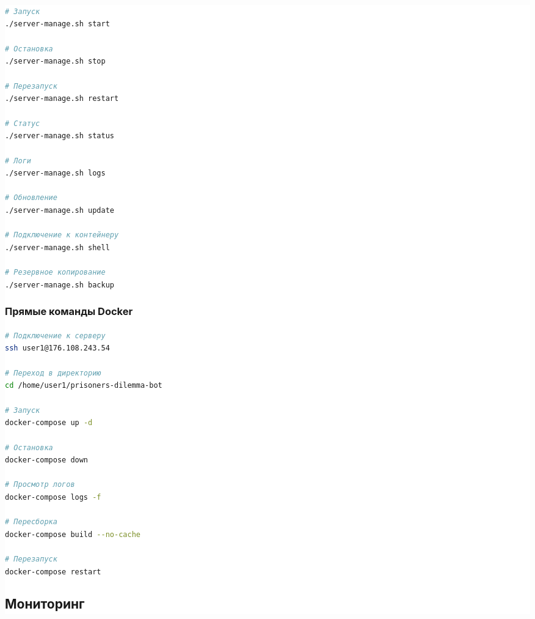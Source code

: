 ```bash
# Запуск
./server-manage.sh start

# Остановка
./server-manage.sh stop

# Перезапуск
./server-manage.sh restart

# Статус
./server-manage.sh status

# Логи
./server-manage.sh logs

# Обновление
./server-manage.sh update

# Подключение к контейнеру
./server-manage.sh shell

# Резервное копирование
./server-manage.sh backup
```

### Прямые команды Docker

```bash
# Подключение к серверу
ssh user1@176.108.243.54

# Переход в директорию
cd /home/user1/prisoners-dilemma-bot

# Запуск
docker-compose up -d

# Остановка
docker-compose down

# Просмотр логов
docker-compose logs -f

# Пересборка
docker-compose build --no-cache

# Перезапуск
docker-compose restart
```

## Мониторинг
